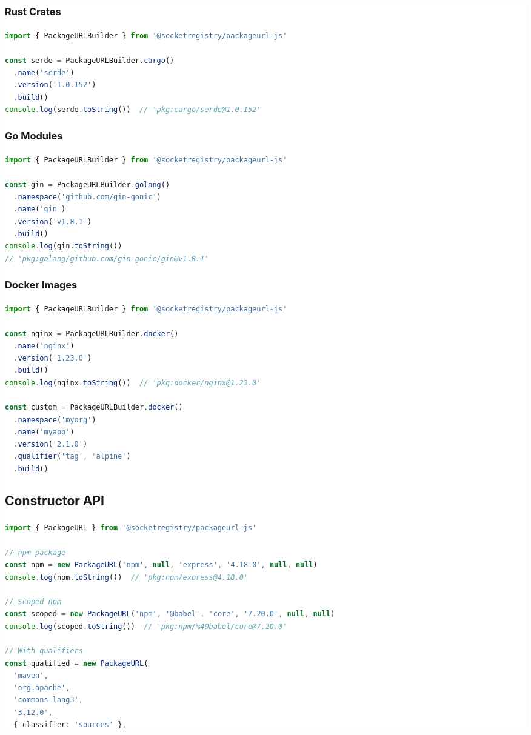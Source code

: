 ### Rust Crates

```typescript
import { PackageURLBuilder } from '@socketregistry/packageurl-js'

const serde = PackageURLBuilder.cargo()
  .name('serde')
  .version('1.0.152')
  .build()
console.log(serde.toString())  // 'pkg:cargo/serde@1.0.152'
```

### Go Modules

```typescript
import { PackageURLBuilder } from '@socketregistry/packageurl-js'

const gin = PackageURLBuilder.golang()
  .namespace('github.com/gin-gonic')
  .name('gin')
  .version('v1.8.1')
  .build()
console.log(gin.toString())
// 'pkg:golang/github.com/gin-gonic/gin@v1.8.1'
```

### Docker Images

```typescript
import { PackageURLBuilder } from '@socketregistry/packageurl-js'

const nginx = PackageURLBuilder.docker()
  .name('nginx')
  .version('1.23.0')
  .build()
console.log(nginx.toString())  // 'pkg:docker/nginx@1.23.0'

const custom = PackageURLBuilder.docker()
  .namespace('myorg')
  .name('myapp')
  .version('2.1.0')
  .qualifier('tag', 'alpine')
  .build()
```

## Constructor API

```typescript
import { PackageURL } from '@socketregistry/packageurl-js'

// npm package
const npm = new PackageURL('npm', null, 'express', '4.18.0', null, null)
console.log(npm.toString())  // 'pkg:npm/express@4.18.0'

// Scoped npm
const scoped = new PackageURL('npm', '@babel', 'core', '7.20.0', null, null)
console.log(scoped.toString())  // 'pkg:npm/%40babel/core@7.20.0'

// With qualifiers
const qualified = new PackageURL(
  'maven',
  'org.apache',
  'commons-lang3',
  '3.12.0',
  { classifier: 'sources' },
```